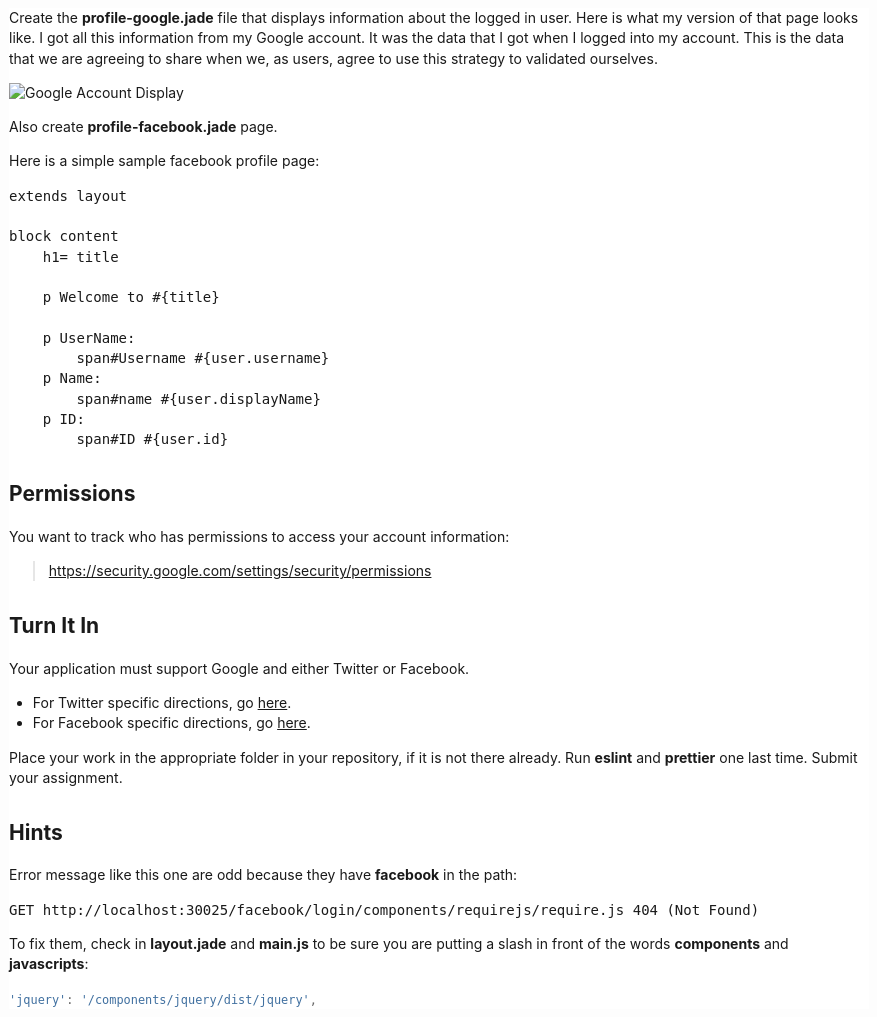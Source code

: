Create the **profile-google.jade** file that displays information about the logged in user. Here is what my version of that page looks like. I got all this information from my Google account. It was the data that I got when I logged into my account. This is the data that we are agreeing to share when we, as users, agree to use this strategy to validated ourselves.

![Google Account Display](https://s3.amazonaws.com/bucket01.elvenware.com/images/passport-google-account.png)

Also create **profile-facebook.jade** page.

Here is a simple sample facebook profile page:

<pre>
extends layout

block content
    h1= title

    p Welcome to #{title}

    p UserName:
        span#Username #{user.username}
    p Name:
        span#name #{user.displayName}
    p ID:
        span#ID #{user.id}
</pre>

## Permissions

You want to track who has permissions to access your account information:

> https://security.google.com/settings/security/permissions


## Turn It In

Your application must support Google and either Twitter or Facebook.

- For Twitter specific directions, go [here][twitter-login].
- For Facebook specific directions, go [here][facebook-login].

Place your work in the appropriate folder in your repository, if it is not there already. Run **eslint** and **prettier** one last time. Submit your assignment.

[1]: http://nodejs.org/api/process.html#process_process_nexttick_callback
[twitter-login]: http://www.ccalvert.net/books/CloudNotes/Assignments/PassportTwitter.html
[facebook-login]: http://www.ccalvert.net/books/CloudNotes/Assignments/PassportFacebook.html

## Hints

Error message like this one are odd because they have **facebook** in the path:

<pre>
GET http://localhost:30025/facebook/login/components/requirejs/require.js 404 (Not Found)
</pre>

To fix them, check in **layout.jade** and **main.js** to be sure you are putting a slash in front of the words **components** and **javascripts**:

```javascript
'jquery': '/components/jquery/dist/jquery',
```
